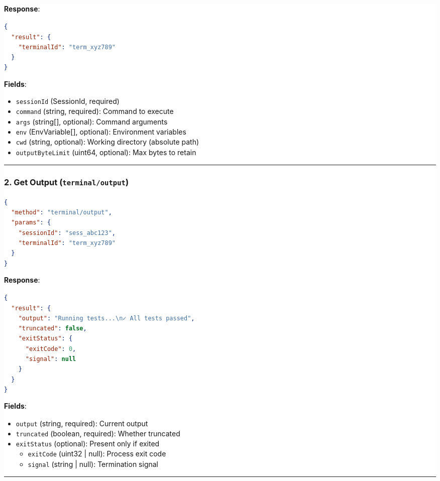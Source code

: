 **Response**:

```json
{
  "result": {
    "terminalId": "term_xyz789"
  }
}
```

**Fields**:

- `sessionId` (SessionId, required)
- `command` (string, required): Command to execute
- `args` (string[], optional): Command arguments
- `env` (EnvVariable[], optional): Environment variables
- `cwd` (string, optional): Working directory (absolute path)
- `outputByteLimit` (uint64, optional): Max bytes to retain

---

### 2. Get Output (`terminal/output`)

```json
{
  "method": "terminal/output",
  "params": {
    "sessionId": "sess_abc123",
    "terminalId": "term_xyz789"
  }
}
```

**Response**:

```json
{
  "result": {
    "output": "Running tests...\n✓ All tests passed",
    "truncated": false,
    "exitStatus": {
      "exitCode": 0,
      "signal": null
    }
  }
}
```

**Fields**:

- `output` (string, required): Current output
- `truncated` (boolean, required): Whether truncated
- `exitStatus` (optional): Present only if exited
    - `exitCode` (uint32 | null): Process exit code
    - `signal` (string | null): Termination signal

---